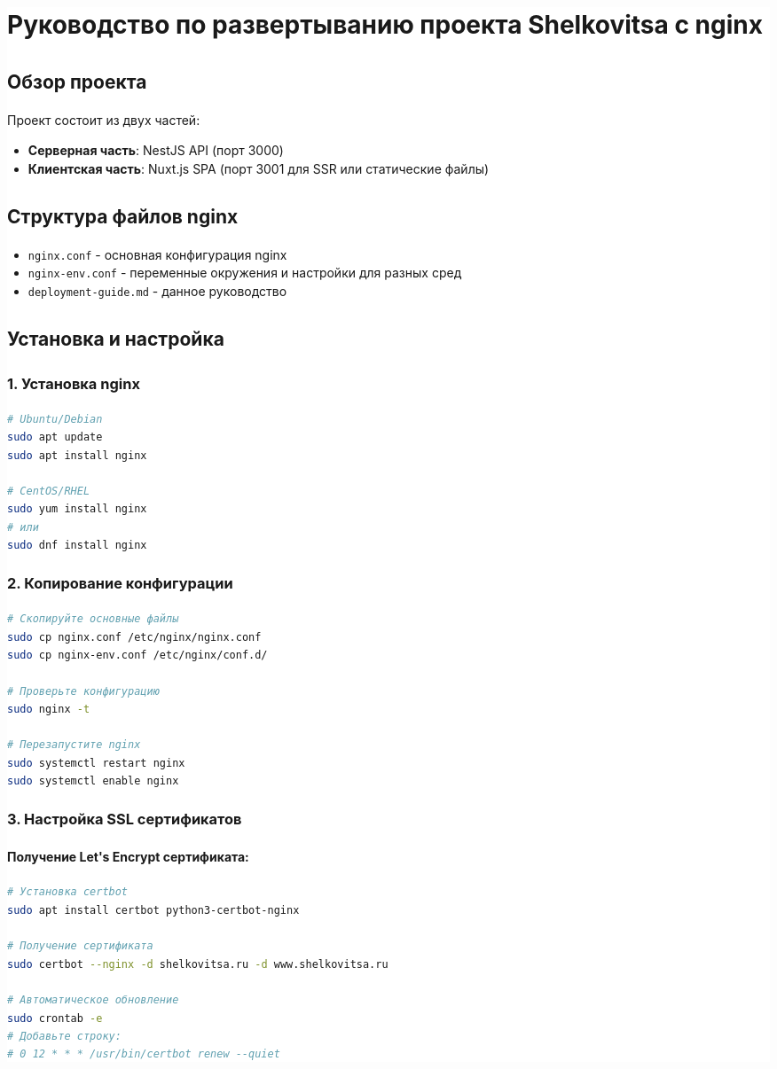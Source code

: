 # Руководство по развертыванию проекта Shelkovitsa с nginx

## Обзор проекта

Проект состоит из двух частей:
- **Серверная часть**: NestJS API (порт 3000)
- **Клиентская часть**: Nuxt.js SPA (порт 3001 для SSR или статические файлы)

## Структура файлов nginx

- `nginx.conf` - основная конфигурация nginx
- `nginx-env.conf` - переменные окружения и настройки для разных сред
- `deployment-guide.md` - данное руководство

## Установка и настройка

### 1. Установка nginx

```bash
# Ubuntu/Debian
sudo apt update
sudo apt install nginx

# CentOS/RHEL
sudo yum install nginx
# или
sudo dnf install nginx
```

### 2. Копирование конфигурации

```bash
# Скопируйте основные файлы
sudo cp nginx.conf /etc/nginx/nginx.conf
sudo cp nginx-env.conf /etc/nginx/conf.d/

# Проверьте конфигурацию
sudo nginx -t

# Перезапустите nginx
sudo systemctl restart nginx
sudo systemctl enable nginx
```

### 3. Настройка SSL сертификатов

#### Получение Let's Encrypt сертификата:

```bash
# Установка certbot
sudo apt install certbot python3-certbot-nginx

# Получение сертификата
sudo certbot --nginx -d shelkovitsa.ru -d www.shelkovitsa.ru

# Автоматическое обновление
sudo crontab -e
# Добавьте строку:
# 0 12 * * * /usr/bin/certbot renew --quiet
```
